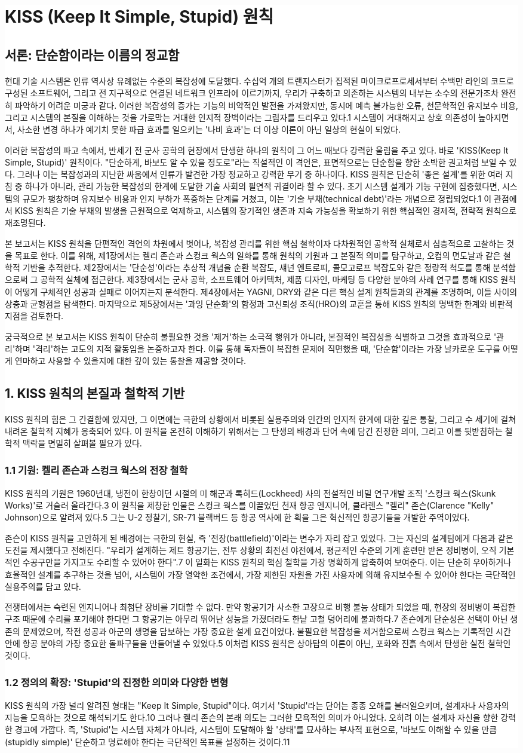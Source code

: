 # KISS (Keep It Simple, Stupid) 원칙

## 서론: 단순함이라는 이름의 정교함

현대 기술 시스템은 인류 역사상 유례없는 수준의 복잡성에 도달했다. 수십억 개의 트랜지스터가 집적된 마이크로프로세서부터 수백만 라인의 코드로 구성된 소프트웨어, 그리고 전 지구적으로 연결된 네트워크 인프라에 이르기까지, 우리가 구축하고 의존하는 시스템의 내부는 소수의 전문가조차 완전히 파악하기 어려운 미궁과 같다. 이러한 복잡성의 증가는 기능의 비약적인 발전을 가져왔지만, 동시에 예측 불가능한 오류, 천문학적인 유지보수 비용, 그리고 시스템의 본질을 이해하는 것을 가로막는 거대한 인지적 장벽이라는 그림자를 드리우고 있다.1 시스템이 거대해지고 상호 의존성이 높아지면서, 사소한 변경 하나가 예기치 못한 파급 효과를 일으키는 '나비 효과'는 더 이상 이론이 아닌 일상의 현실이 되었다.

이러한 복잡성의 파고 속에서, 반세기 전 군사 공학의 현장에서 탄생한 하나의 원칙이 그 어느 때보다 강력한 울림을 주고 있다. 바로 'KISS(Keep It Simple, Stupid)' 원칙이다. "단순하게, 바보도 알 수 있을 정도로"라는 직설적인 이 격언은, 표면적으로는 단순함을 향한 소박한 권고처럼 보일 수 있다. 그러나 이는 복잡성과의 지난한 싸움에서 인류가 발견한 가장 정교하고 강력한 무기 중 하나이다. KISS 원칙은 단순히 '좋은 설계'를 위한 여러 지침 중 하나가 아니라, 관리 가능한 복잡성의 한계에 도달한 기술 사회의 필연적 귀결이라 할 수 있다. 초기 시스템 설계가 기능 구현에 집중했다면, 시스템의 규모가 팽창하며 유지보수 비용과 인지 부하가 폭증하는 단계를 거쳤고, 이는 '기술 부채(technical debt)'라는 개념으로 정립되었다.1 이 관점에서 KISS 원칙은 기술 부채의 발생을 근원적으로 억제하고, 시스템의 장기적인 생존과 지속 가능성을 확보하기 위한 핵심적인 경제적, 전략적 원칙으로 재조명된다.

본 보고서는 KISS 원칙을 단편적인 격언의 차원에서 벗어나, 복잡성 관리를 위한 핵심 철학이자 다차원적인 공학적 실체로서 심층적으로 고찰하는 것을 목표로 한다. 이를 위해, 제1장에서는 켈리 존슨과 스컹크 웍스의 일화를 통해 원칙의 기원과 그 본질적 의미를 탐구하고, 오컴의 면도날과 같은 철학적 기반을 추적한다. 제2장에서는 '단순성'이라는 추상적 개념을 순환 복잡도, 섀넌 엔트로피, 콜모고로프 복잡도와 같은 정량적 척도를 통해 분석함으로써 그 공학적 실체에 접근한다. 제3장에서는 군사 공학, 소프트웨어 아키텍처, 제품 디자인, 마케팅 등 다양한 분야의 사례 연구를 통해 KISS 원칙이 어떻게 구체적인 성공과 실패로 이어지는지 분석한다. 제4장에서는 YAGNI, DRY와 같은 다른 핵심 설계 원칙들과의 관계를 조명하며, 이들 사이의 상충과 균형점을 탐색한다. 마지막으로 제5장에서는 '과잉 단순화'의 함정과 고신뢰성 조직(HRO)의 교훈을 통해 KISS 원칙의 명백한 한계와 비판적 지점을 검토한다.

궁극적으로 본 보고서는 KISS 원칙이 단순히 불필요한 것을 '제거'하는 소극적 행위가 아니라, 본질적인 복잡성을 식별하고 그것을 효과적으로 '관리'하며 '격리'하는 고도의 지적 활동임을 논증하고자 한다. 이를 통해 독자들이 복잡한 문제에 직면했을 때, '단순함'이라는 가장 날카로운 도구를 어떻게 연마하고 사용할 수 있을지에 대한 깊이 있는 통찰을 제공할 것이다.

## 1.  KISS 원칙의 본질과 철학적 기반

KISS 원칙의 힘은 그 간결함에 있지만, 그 이면에는 극한의 상황에서 비롯된 실용주의와 인간의 인지적 한계에 대한 깊은 통찰, 그리고 수 세기에 걸쳐 내려온 철학적 지혜가 응축되어 있다. 이 원칙을 온전히 이해하기 위해서는 그 탄생의 배경과 단어 속에 담긴 진정한 의미, 그리고 이를 뒷받침하는 철학적 맥락을 면밀히 살펴볼 필요가 있다.

### 1.1  기원: 켈리 존슨과 스컹크 웍스의 전장 철학

KISS 원칙의 기원은 1960년대, 냉전이 한창이던 시절의 미 해군과 록히드(Lockheed) 사의 전설적인 비밀 연구개발 조직 '스컹크 웍스(Skunk Works)'로 거슬러 올라간다.3 이 원칙을 제창한 인물은 스컹크 웍스를 이끌었던 천재 항공 엔지니어, 클라렌스 "켈리" 존슨(Clarence "Kelly" Johnson)으로 알려져 있다.5 그는 U-2 정찰기, SR-71 블랙버드 등 항공 역사에 한 획을 그은 혁신적인 항공기들을 개발한 주역이었다.

존슨이 KISS 원칙을 고안하게 된 배경에는 극한의 현실, 즉 '전장(battlefield)'이라는 변수가 자리 잡고 있었다. 그는 자신의 설계팀에게 다음과 같은 도전을 제시했다고 전해진다. "우리가 설계하는 제트 항공기는, 전투 상황의 최전선 야전에서, 평균적인 수준의 기계 훈련만 받은 정비병이, 오직 기본적인 수공구만을 가지고도 수리할 수 있어야 한다".7 이 일화는 KISS 원칙의 핵심 철학을 가장 명확하게 압축하여 보여준다. 이는 단순히 우아하거나 효율적인 설계를 추구하는 것을 넘어, 시스템이 가장 열악한 조건에서, 가장 제한된 자원을 가진 사용자에 의해 유지보수될 수 있어야 한다는 극단적인 실용주의를 담고 있다.

전쟁터에서는 숙련된 엔지니어나 최첨단 장비를 기대할 수 없다. 만약 항공기가 사소한 고장으로 비행 불능 상태가 되었을 때, 현장의 정비병이 복잡한 구조 때문에 수리를 포기해야 한다면 그 항공기는 아무리 뛰어난 성능을 가졌더라도 한낱 고철 덩어리에 불과하다.7 존슨에게 단순성은 선택이 아닌 생존의 문제였으며, 작전 성공과 아군의 생명을 담보하는 가장 중요한 설계 요건이었다. 불필요한 복잡성을 제거함으로써 스컹크 웍스는 기록적인 시간 안에 항공 분야의 가장 중요한 돌파구들을 만들어낼 수 있었다.5 이처럼 KISS 원칙은 상아탑의 이론이 아닌, 포화와 진흙 속에서 탄생한 실전 철학인 것이다.

### 1.2  정의의 확장: 'Stupid'의 진정한 의미와 다양한 변형

KISS 원칙의 가장 널리 알려진 형태는 "Keep It Simple, Stupid"이다. 여기서 'Stupid'라는 단어는 종종 오해를 불러일으키며, 설계자나 사용자의 지능을 모욕하는 것으로 해석되기도 한다.10 그러나 켈리 존슨의 본래 의도는 그러한 모욕적인 의미가 아니었다. 오히려 이는 설계자 자신을 향한 강력한 경고에 가깝다. 즉, 'Stupid'는 시스템 자체가 아니라, 시스템이 도달해야 할 '상태'를 묘사하는 부사적 표현으로, '바보도 이해할 수 있을 만큼(stupidly simple)' 단순하고 명료해야 한다는 극단적인 목표를 설정하는 것이다.11
